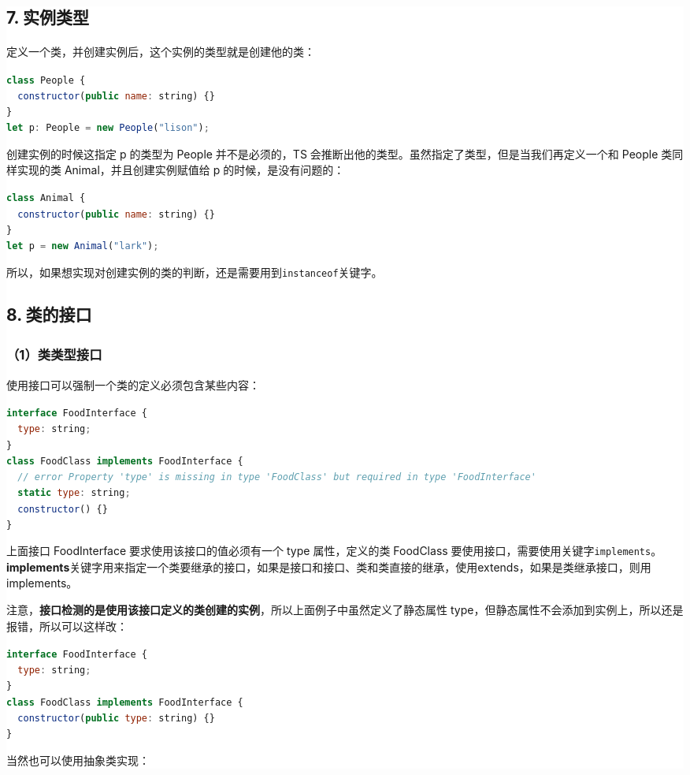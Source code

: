 ## 7. 实例类型

定义一个类，并创建实例后，这个实例的类型就是创建他的类：

```js
class People {
  constructor(public name: string) {}
}
let p: People = new People("lison");
```

创建实例的时候这指定 p 的类型为 People 并不是必须的，TS 会推断出他的类型。虽然指定了类型，但是当我们再定义一个和 People 类同样实现的类 Animal，并且创建实例赋值给 p 的时候，是没有问题的：

```js
class Animal {
  constructor(public name: string) {}
}
let p = new Animal("lark");
```

所以，如果想实现对创建实例的类的判断，还是需要用到`instanceof`关键字。

## 8. 类的接口

### （1）类类型接口

使用接口可以强制一个类的定义必须包含某些内容：

```js
interface FoodInterface {
  type: string;
}
class FoodClass implements FoodInterface {
  // error Property 'type' is missing in type 'FoodClass' but required in type 'FoodInterface'
  static type: string;
  constructor() {}
}
```

上面接口 FoodInterface 要求使用该接口的值必须有一个 type 属性，定义的类 FoodClass 要使用接口，需要使用关键字`implements`。**implements**关键字用来指定一个类要继承的接口，如果是接口和接口、类和类直接的继承，使用extends，如果是类继承接口，则用implements。



注意，**接口检测的是使用该接口定义的类创建的实例**，所以上面例子中虽然定义了静态属性 type，但静态属性不会添加到实例上，所以还是报错，所以可以这样改：

```js
interface FoodInterface {
  type: string;
}
class FoodClass implements FoodInterface {
  constructor(public type: string) {}
}
```

当然也可以使用抽象类实现：
